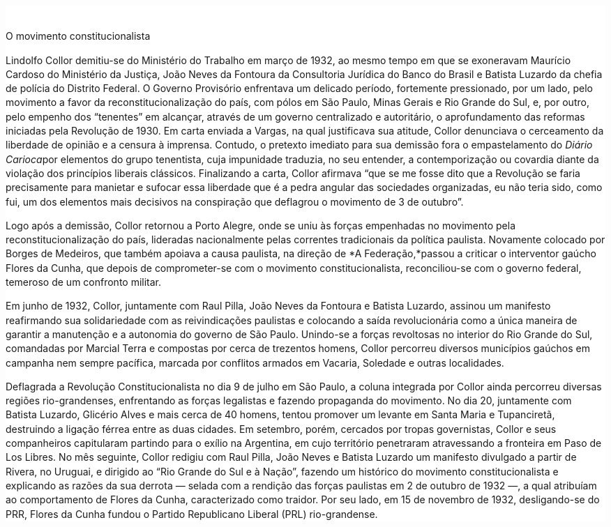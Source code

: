  

O movimento constitucionalista

Lindolfo Collor demitiu-se do Ministério do Trabalho em março de 1932,
ao mesmo tempo em que se exoneravam Maurício Cardoso do Ministério da
Justiça, João Neves da Fontoura da Consultoria Jurídica do Banco do
Brasil e Batista Luzardo da chefia de polícia do Distrito Federal. O
Governo Provisório enfrentava um delicado período, fortemente
pressionado, por um lado, pelo movimento a favor da
reconstitucionalização do país, com pólos em São Paulo, Minas Gerais e
Rio Grande do Sul, e, por outro, pelo empenho dos “tenentes” em
alcançar, através de um governo centralizado e autoritário, o
aprofundamento das reformas iniciadas pela Revolução de 1930. Em carta
enviada a Vargas, na qual justificava sua atitude, Collor denunciava o
cerceamento da liberdade de opinião e a censura à imprensa. Contudo, o
pretexto imediato para sua demissão fora o empastelamento do *Diário
Carioca*por elementos do grupo tenentista, cuja impunidade traduzia, no
seu entender, a contemporização ou covardia diante da violação dos
princípios liberais clássicos. Finalizando a carta, Collor afirmava “que
se me fosse dito que a Revolução se faria precisamente para manietar e
sufocar essa liberdade que é a pedra angular das sociedades organizadas,
eu não teria sido, como fui, um dos elementos mais decisivos na
conspiração que deflagrou o movimento de 3 de outubro”.

Logo após a demissão, Collor retornou a Porto Alegre, onde se uniu às
forças empenhadas no movimento pela reconstitucionalização do país,
lideradas nacionalmente pelas correntes tradicionais da política
paulista. Novamente colocado por Borges de Medeiros, que também apoiava
a causa paulista, na direção de *A Federação,*passou a criticar o
interventor gaúcho Flores da Cunha, que depois de comprometer-se com o
movimento constitucionalista, reconciliou-se com o governo federal,
temeroso de um confronto militar.

Em junho de 1932, Collor, juntamente com Raul Pilla, João Neves da
Fontoura e Batista Luzardo, assinou um manifesto reafirmando sua
solidariedade com as reivindicações paulistas e colocando a saída
revolucionária como a única maneira de garantir a manutenção e a
autonomia do governo de São Paulo. Unindo-se a forças revoltosas no
interior do Rio Grande do Sul, comandadas por Marcial Terra e compostas
por cerca de trezentos homens, Collor percorreu diversos municípios
gaúchos em campanha nem sempre pacífica, marcada por conflitos armados
em Vacaria, Soledade e outras localidades.

Deflagrada a Revolução Constitucionalista no dia 9 de julho em São
Paulo, a coluna integrada por Collor ainda percorreu diversas regiões
rio-grandenses, enfrentando as forças legalistas e fazendo propaganda do
movimento. No dia 20, juntamente com Batista Luzardo, Glicério Alves e
mais cerca de 40 homens, tentou promover um levante em Santa Maria e
Tupanciretã, destruindo a ligação férrea entre as duas cidades. Em
setembro, porém, cercados por tropas governistas, Collor e seus
companheiros capitularam partindo para o exílio na Argentina, em cujo
território penetraram atravessando a fronteira em Paso de Los Libres. No
mês seguinte, Collor redigiu com Raul Pilla, João Neves e Batista
Luzardo um manifesto divulgado a partir de Rivera, no Uruguai, e
dirigido ao “Rio Grande do Sul e à Nação”, fazendo um histórico do
movimento constitucionalista e explicando as razões da sua derrota —
selada com a rendição das forças paulistas em 2 de outubro de 1932 —, a
qual atribuíam ao comportamento de Flores da Cunha, caracterizado como
traidor. Por seu lado, em 15 de novembro de 1932, desligando-se do PRR,
Flores da Cunha fundou o Partido Republicano Liberal (PRL)
rio-grandense.
